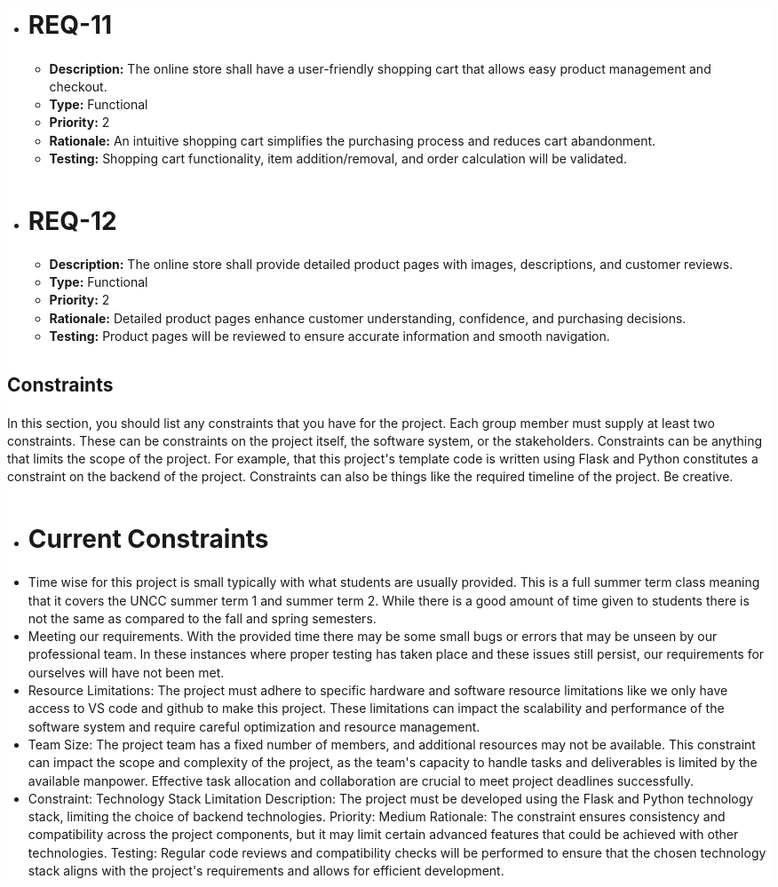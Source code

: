 - # REQ-11
  - **Description:**  The online store shall have a user-friendly shopping cart that allows easy product management and checkout.
  - **Type:** Functional
  - **Priority:** 2
  - **Rationale:** An intuitive shopping cart simplifies the purchasing process and reduces cart abandonment.
  - **Testing:** Shopping cart functionality, item addition/removal, and order calculation will be validated.

- # REQ-12
  - **Description:**  The online store shall provide detailed product pages with images, descriptions, and customer reviews.
  - **Type:** Functional
  - **Priority:** 2
  - **Rationale:** Detailed product pages enhance customer understanding, confidence, and purchasing decisions.
  - **Testing:** Product pages will be reviewed to ensure accurate information and smooth 
navigation.    


## Constraints

In this section, you should list any constraints that you have for the project. Each group member must supply at least two constraints. These can be constraints on the project itself, the software system, or the stakeholders. Constraints can be anything that limits the scope of the project. For example, that this project's template code is written using Flask and Python constitutes a constraint on the backend of the project. Constraints can also be things like the required timeline of the project. Be creative.
- # Current Constraints
- Time wise for this project is small typically with what students are usually provided. This is a full summer term class meaning that it covers the UNCC summer term 1 and summer term 2. While there is a good amount of time given to students there is not the same as compared to the fall and spring semesters. 
- Meeting our requirements. With the provided time there may be some small bugs or errors that may be unseen by our professional team. In these instances where proper testing has taken place and these issues still persist, our requirements for ourselves will have not been met. 
- Resource Limitations: The project must adhere to specific hardware and software resource limitations like we only have access to VS code and github to make this project. These limitations can impact the scalability and performance of the software system and require careful optimization and resource management.
- Team Size: The project team has a fixed number of members, and additional resources may not be available. This constraint can impact the scope and complexity of the project, as the team's capacity to handle tasks and deliverables is limited by the available manpower. Effective task allocation and collaboration are crucial to meet project deadlines successfully.
-  Constraint: Technology Stack Limitation
Description: The project must be developed using the Flask and Python technology stack, limiting the choice of backend technologies.
Priority: Medium
Rationale: The constraint ensures consistency and compatibility across the project components, but it may limit certain advanced features that could be achieved with other technologies.
Testing: Regular code reviews and compatibility checks will be performed to ensure that the chosen technology stack aligns with the project's requirements and allows for efficient development.
